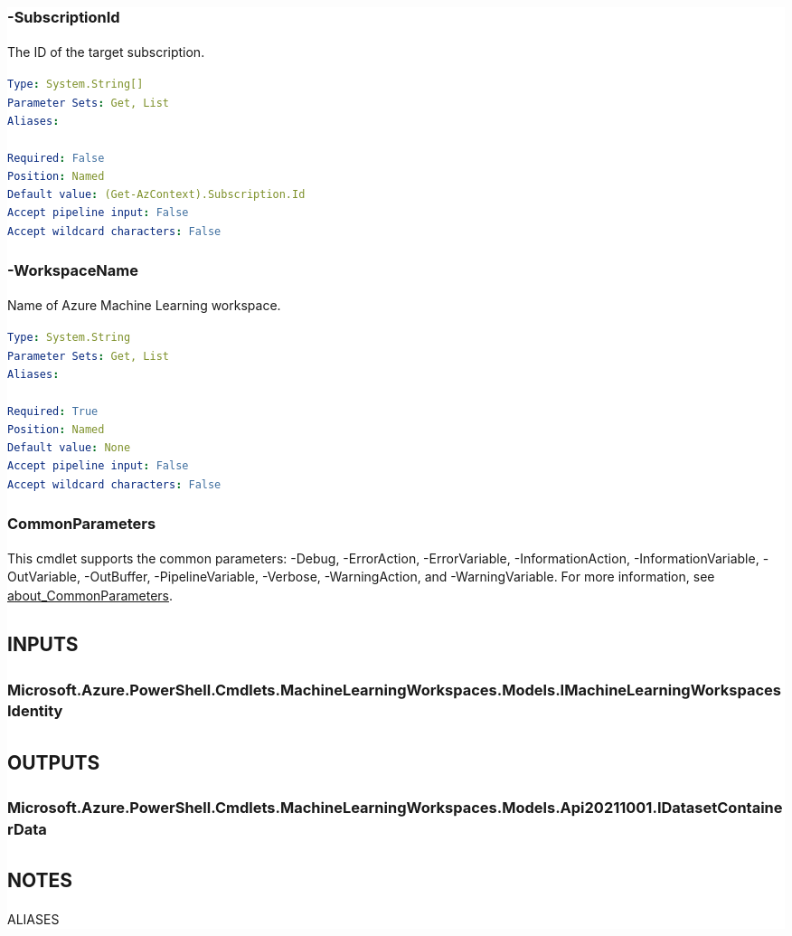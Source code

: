 ### -SubscriptionId
The ID of the target subscription.

```yaml
Type: System.String[]
Parameter Sets: Get, List
Aliases:

Required: False
Position: Named
Default value: (Get-AzContext).Subscription.Id
Accept pipeline input: False
Accept wildcard characters: False
```

### -WorkspaceName
Name of Azure Machine Learning workspace.

```yaml
Type: System.String
Parameter Sets: Get, List
Aliases:

Required: True
Position: Named
Default value: None
Accept pipeline input: False
Accept wildcard characters: False
```

### CommonParameters
This cmdlet supports the common parameters: -Debug, -ErrorAction, -ErrorVariable, -InformationAction, -InformationVariable, -OutVariable, -OutBuffer, -PipelineVariable, -Verbose, -WarningAction, and -WarningVariable. For more information, see [about_CommonParameters](http://go.microsoft.com/fwlink/?LinkID=113216).

## INPUTS

### Microsoft.Azure.PowerShell.Cmdlets.MachineLearningWorkspaces.Models.IMachineLearningWorkspacesIdentity

## OUTPUTS

### Microsoft.Azure.PowerShell.Cmdlets.MachineLearningWorkspaces.Models.Api20211001.IDatasetContainerData

## NOTES

ALIASES
